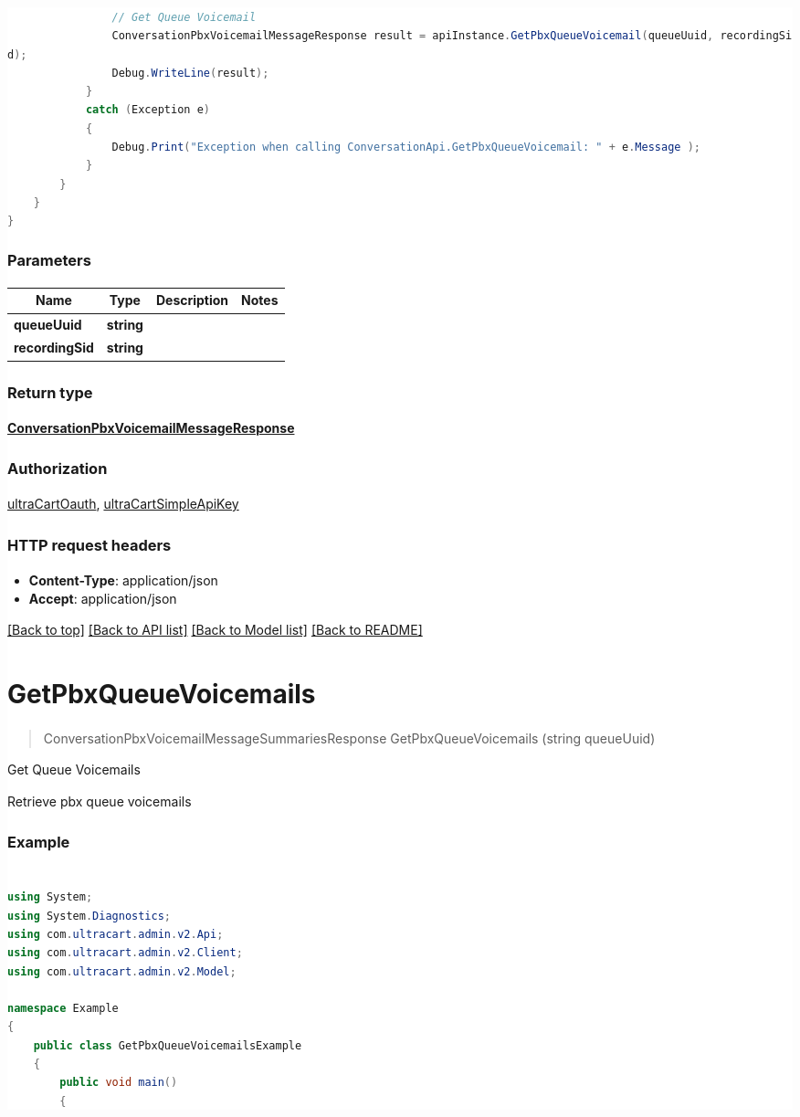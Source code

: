```csharp
                // Get Queue Voicemail
                ConversationPbxVoicemailMessageResponse result = apiInstance.GetPbxQueueVoicemail(queueUuid, recordingSid);
                Debug.WriteLine(result);
            }
            catch (Exception e)
            {
                Debug.Print("Exception when calling ConversationApi.GetPbxQueueVoicemail: " + e.Message );
            }
        }
    }
}

```

### Parameters

Name | Type | Description  | Notes
------------- | ------------- | ------------- | -------------
 **queueUuid** | **string**|  | 
 **recordingSid** | **string**|  | 

### Return type

[**ConversationPbxVoicemailMessageResponse**](ConversationPbxVoicemailMessageResponse.md)

### Authorization

[ultraCartOauth](../README.md#ultraCartOauth), [ultraCartSimpleApiKey](../README.md#ultraCartSimpleApiKey)

### HTTP request headers

 - **Content-Type**: application/json
 - **Accept**: application/json

[[Back to top]](#) [[Back to API list]](../README.md#documentation-for-api-endpoints) [[Back to Model list]](../README.md#documentation-for-models) [[Back to README]](../README.md)

<a name="getpbxqueuevoicemails"></a>
# **GetPbxQueueVoicemails**
> ConversationPbxVoicemailMessageSummariesResponse GetPbxQueueVoicemails (string queueUuid)

Get Queue Voicemails

Retrieve pbx queue voicemails 
### Example
```csharp

using System;
using System.Diagnostics;
using com.ultracart.admin.v2.Api;
using com.ultracart.admin.v2.Client;
using com.ultracart.admin.v2.Model;

namespace Example
{
    public class GetPbxQueueVoicemailsExample
    {
        public void main()
        {

```